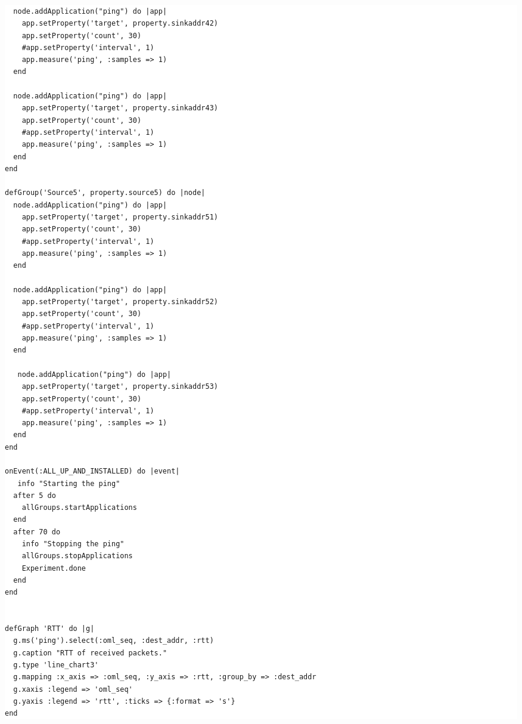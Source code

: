       node.addApplication("ping") do |app|
        app.setProperty('target', property.sinkaddr42)
        app.setProperty('count', 30)
        #app.setProperty('interval', 1)
        app.measure('ping', :samples => 1)
      end
    
      node.addApplication("ping") do |app|
        app.setProperty('target', property.sinkaddr43)
        app.setProperty('count', 30)
        #app.setProperty('interval', 1)
        app.measure('ping', :samples => 1)
      end
    end
    
    defGroup('Source5', property.source5) do |node|
      node.addApplication("ping") do |app|
        app.setProperty('target', property.sinkaddr51)
        app.setProperty('count', 30)
        #app.setProperty('interval', 1)
        app.measure('ping', :samples => 1)
      end
    
      node.addApplication("ping") do |app|
        app.setProperty('target', property.sinkaddr52)
        app.setProperty('count', 30)
        #app.setProperty('interval', 1)
        app.measure('ping', :samples => 1)
      end
    
       node.addApplication("ping") do |app|
        app.setProperty('target', property.sinkaddr53)
        app.setProperty('count', 30)
        #app.setProperty('interval', 1)
        app.measure('ping', :samples => 1)
      end
    end
    
    onEvent(:ALL_UP_AND_INSTALLED) do |event|
       info "Starting the ping"
      after 5 do
        allGroups.startApplications
      end
      after 70 do
        info "Stopping the ping"
        allGroups.stopApplications
        Experiment.done
      end
    end
    
    
    defGraph 'RTT' do |g|
      g.ms('ping').select(:oml_seq, :dest_addr, :rtt) 
      g.caption "RTT of received packets."
      g.type 'line_chart3'
      g.mapping :x_axis => :oml_seq, :y_axis => :rtt, :group_by => :dest_addr
      g.xaxis :legend => 'oml_seq'
      g.yaxis :legend => 'rtt', :ticks => {:format => 's'}
    end
